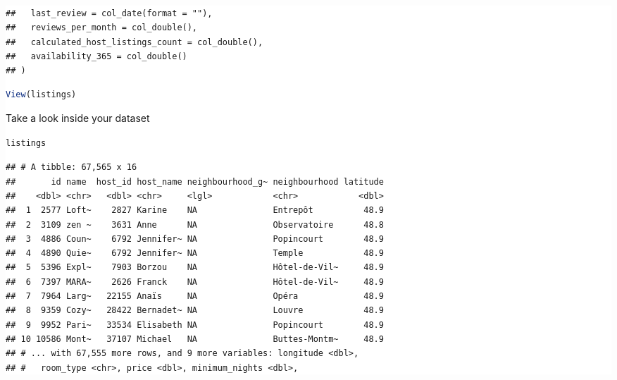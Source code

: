     ##   last_review = col_date(format = ""),
    ##   reviews_per_month = col_double(),
    ##   calculated_host_listings_count = col_double(),
    ##   availability_365 = col_double()
    ## )

``` r
View(listings)
```

Take a look inside your dataset

``` r
listings
```

    ## # A tibble: 67,565 x 16
    ##       id name  host_id host_name neighbourhood_g~ neighbourhood latitude
    ##    <dbl> <chr>   <dbl> <chr>     <lgl>            <chr>            <dbl>
    ##  1  2577 Loft~    2827 Karine    NA               Entrepôt          48.9
    ##  2  3109 zen ~    3631 Anne      NA               Observatoire      48.8
    ##  3  4886 Coun~    6792 Jennifer~ NA               Popincourt        48.9
    ##  4  4890 Quie~    6792 Jennifer~ NA               Temple            48.9
    ##  5  5396 Expl~    7903 Borzou    NA               Hôtel-de-Vil~     48.9
    ##  6  7397 MARA~    2626 Franck    NA               Hôtel-de-Vil~     48.9
    ##  7  7964 Larg~   22155 Anaïs     NA               Opéra             48.9
    ##  8  9359 Cozy~   28422 Bernadet~ NA               Louvre            48.9
    ##  9  9952 Pari~   33534 Elisabeth NA               Popincourt        48.9
    ## 10 10586 Mont~   37107 Michael   NA               Buttes-Montm~     48.9
    ## # ... with 67,555 more rows, and 9 more variables: longitude <dbl>,
    ## #   room_type <chr>, price <dbl>, minimum_nights <dbl>,